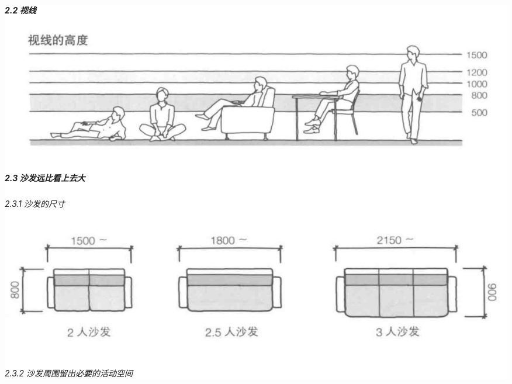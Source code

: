 ##### 2.2 视线

![image-20190113115949015](../../assets//image-20190113115949015.png)

##### 2.3 沙发远比看上去大

###### 2.3.1 沙发的尺寸

![image-20190113122116644](../../assets//image-20190113122116644.png)

###### 2.3.2 沙发周围留出必要的活动空间
